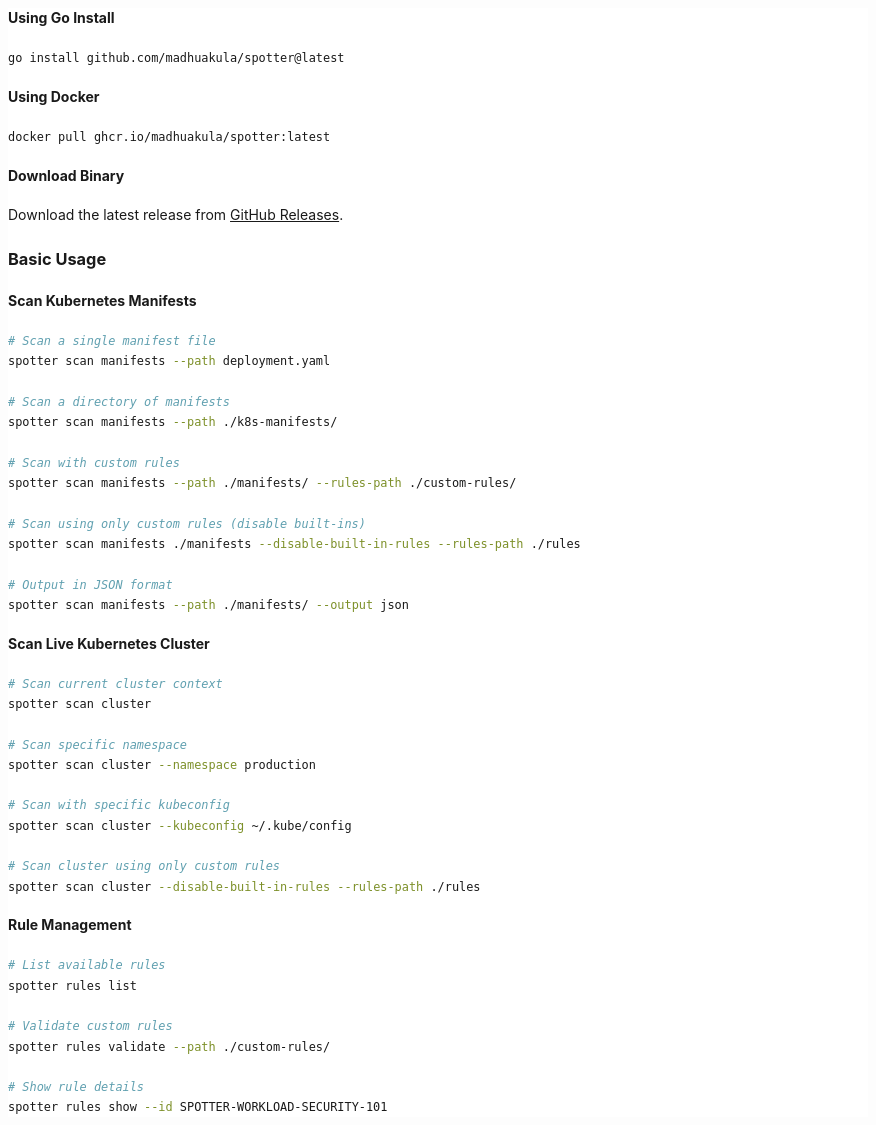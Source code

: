 #### Using Go Install
```bash
go install github.com/madhuakula/spotter@latest
```

#### Using Docker
```bash
docker pull ghcr.io/madhuakula/spotter:latest
```

#### Download Binary
Download the latest release from [GitHub Releases](https://github.com/madhuakula/spotter/releases).

### Basic Usage

#### Scan Kubernetes Manifests
```bash
# Scan a single manifest file
spotter scan manifests --path deployment.yaml

# Scan a directory of manifests
spotter scan manifests --path ./k8s-manifests/

# Scan with custom rules
spotter scan manifests --path ./manifests/ --rules-path ./custom-rules/

# Scan using only custom rules (disable built-ins)
spotter scan manifests ./manifests --disable-built-in-rules --rules-path ./rules

# Output in JSON format
spotter scan manifests --path ./manifests/ --output json
```

#### Scan Live Kubernetes Cluster
```bash
# Scan current cluster context
spotter scan cluster

# Scan specific namespace
spotter scan cluster --namespace production

# Scan with specific kubeconfig
spotter scan cluster --kubeconfig ~/.kube/config

# Scan cluster using only custom rules
spotter scan cluster --disable-built-in-rules --rules-path ./rules
```

#### Rule Management
```bash
# List available rules
spotter rules list

# Validate custom rules
spotter rules validate --path ./custom-rules/

# Show rule details
spotter rules show --id SPOTTER-WORKLOAD-SECURITY-101
```
